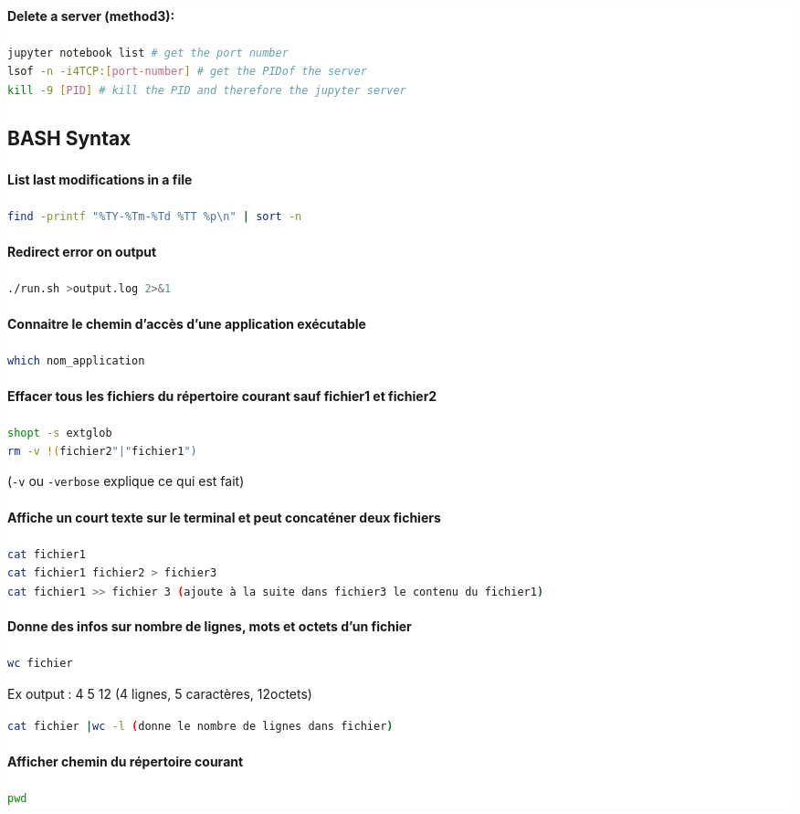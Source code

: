 #### Delete a server (method3):
```Bash
jupyter notebook list # get the port number
lsof -n -i4TCP:[port-number] # get the PIDof the server
kill -9 [PID] # kill the PID and therefore the jupyter server
```

## BASH Syntax

#### List last modifications in a file
```Bash
find -printf "%TY-%Tm-%Td %TT %p\n" | sort -n
```

#### Redirect error on output
```Bash
./run.sh >output.log 2>&1
```

#### Connaitre le chemin d’accès d’une application exécutable
```Bash
which nom_application
```

#### Effacer tous les fichiers du répertoire courant sauf fichier1 et fichier2
```Bash
shopt -s extglob
rm -v !(fichier2"|"fichier1")
```
(`-v` ou `-verbose` explique ce qui est fait)

#### Affiche un court texte sur le terminal et peut concaténer deux fichiers
```Bash
cat fichier1
cat fichier1 fichier2 > fichier3
cat fichier1 >> fichier 3 (ajoute à la suite dans fichier3 le contenu du fichier1)
```

#### Donne des infos sur nombre de lignes, mots et octets d’un fichier
```Bash
wc fichier
```
Ex output : 4 5 12 (4 lignes, 5 caractères, 12octets)
```Bash
cat fichier |wc -l (donne le nombre de lignes dans fichier)
```

#### Afficher chemin du répertoire courant
```Bash
pwd
```
